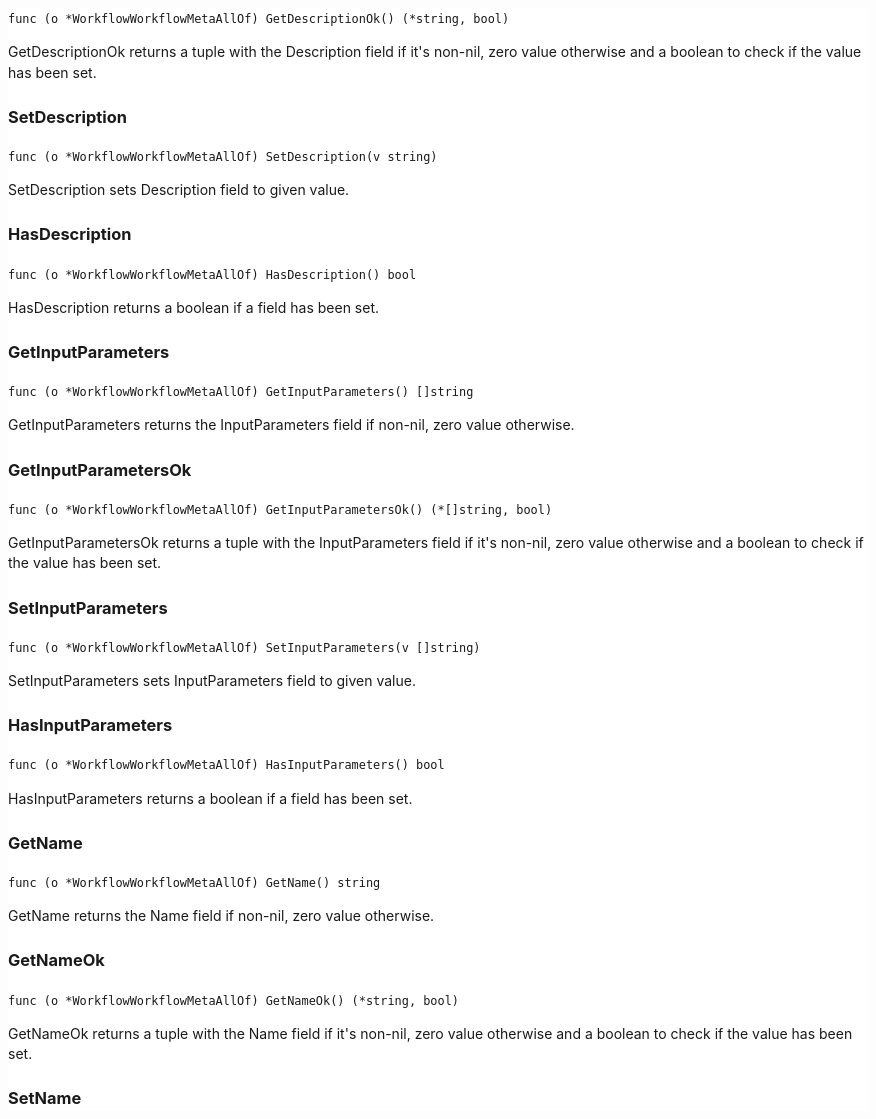 `func (o *WorkflowWorkflowMetaAllOf) GetDescriptionOk() (*string, bool)`

GetDescriptionOk returns a tuple with the Description field if it's non-nil, zero value otherwise
and a boolean to check if the value has been set.

### SetDescription

`func (o *WorkflowWorkflowMetaAllOf) SetDescription(v string)`

SetDescription sets Description field to given value.

### HasDescription

`func (o *WorkflowWorkflowMetaAllOf) HasDescription() bool`

HasDescription returns a boolean if a field has been set.

### GetInputParameters

`func (o *WorkflowWorkflowMetaAllOf) GetInputParameters() []string`

GetInputParameters returns the InputParameters field if non-nil, zero value otherwise.

### GetInputParametersOk

`func (o *WorkflowWorkflowMetaAllOf) GetInputParametersOk() (*[]string, bool)`

GetInputParametersOk returns a tuple with the InputParameters field if it's non-nil, zero value otherwise
and a boolean to check if the value has been set.

### SetInputParameters

`func (o *WorkflowWorkflowMetaAllOf) SetInputParameters(v []string)`

SetInputParameters sets InputParameters field to given value.

### HasInputParameters

`func (o *WorkflowWorkflowMetaAllOf) HasInputParameters() bool`

HasInputParameters returns a boolean if a field has been set.

### GetName

`func (o *WorkflowWorkflowMetaAllOf) GetName() string`

GetName returns the Name field if non-nil, zero value otherwise.

### GetNameOk

`func (o *WorkflowWorkflowMetaAllOf) GetNameOk() (*string, bool)`

GetNameOk returns a tuple with the Name field if it's non-nil, zero value otherwise
and a boolean to check if the value has been set.

### SetName
